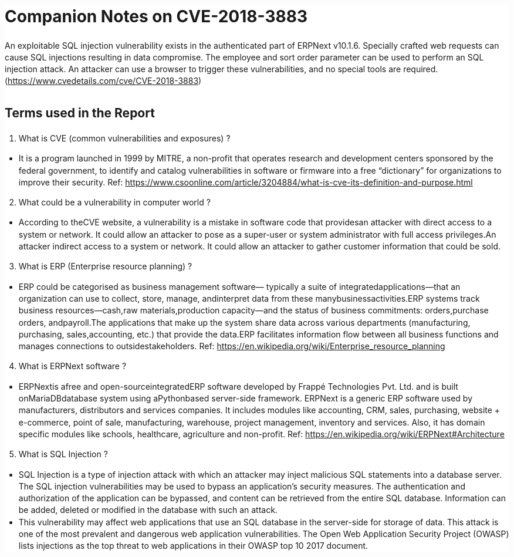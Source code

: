 # Companion Notes on CVE-2018-3883

An exploitable SQL injection vulnerability exists in the authenticated part of ERPNext v10.1.6. Specially crafted web requests can cause SQL injections resulting in data compromise. The employee and sort order parameter can be used to perform an SQL injection attack. An attacker can use a browser to trigger these vulnerabilities, and no special tools are required.
(https://www.cvedetails.com/cve/CVE-2018-3883)

## Terms used in the Report

1. What is CVE (common vulnerabilities and exposures) ?
  - It is a program launched in 1999 by MITRE, a non-profit that operates research and development centers sponsored by the federal government, to identify and catalog vulnerabilities in software or firmware into a free “dictionary” for organizations to improve their security.
  Ref: https://www.csoonline.com/article/3204884/what-is-cve-its-definition-and-purpose.html
 
2. What could be a vulnerability in computer world ?
 - According to theCVE website, a vulnerability is a mistake in software code that providesan attacker with direct access to a system or network. It could allow an attacker to pose as a super-user or system administrator with full access privileges.An attacker indirect access to a system or network. It could allow an attacker to gather customer information that could be sold.
 
3. What is ERP (Enterprise resource planning) ?
- ERP could be categorised as business management software— typically a suite of integratedapplications—that an organization can use to collect, store, manage, andinterpret data from these manybusinessactivities.ERP systems track business resources—cash,raw materials,production capacity—and the status of business commitments: orders,purchase orders, andpayroll.The applications that make up the system share data across various departments (manufacturing, purchasing, sales,accounting, etc.) that provide the data.ERP facilitates information flow between all business functions and manages connections to outsidestakeholders.
Ref: https://en.wikipedia.org/wiki/Enterprise_resource_planning

4. What is ERPNext software ?
- ERPNextis afree and open-sourceintegratedERP software developed by Frappé Technologies Pvt. Ltd. and is built onMariaDBdatabase system using aPythonbased server-side framework.
ERPNext is a generic ERP software used by manufacturers, distributors and services companies. It includes modules like accounting, CRM, sales, purchasing, website + e-commerce, point of sale, manufacturing, warehouse, project management, inventory and services. Also, it has domain specific modules like schools, healthcare, agriculture and non-profit.
Ref: https://en.wikipedia.org/wiki/ERPNext#Architecture

5. What is SQL Injection ?
- SQL Injection is a type of injection attack with which an attacker may inject malicious SQL statements into a database server. The SQL injection vulnerabilities may be used to bypass an application’s security measures. The authentication and authorization of the application can be bypassed, and content can be retrieved from the entire SQL database. Information can be added, deleted or modified in the database with such an attack.
- This vulnerability may affect web applications that use an SQL database in the server-side for storage of data. This attack is one of the most prevalent and dangerous web application vulnerabilities. The Open Web Application Security Project (OWASP) lists injections as the top threat to web applications in their OWASP top 10 2017 document.
